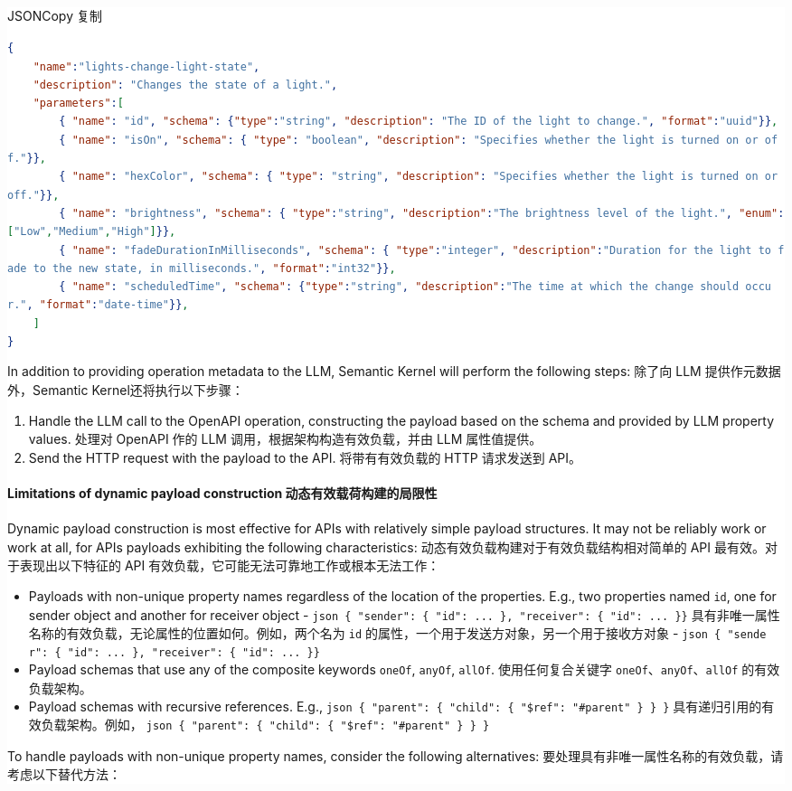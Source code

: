 JSONCopy  复制

```json
{
    "name":"lights-change-light-state",
    "description": "Changes the state of a light.",
    "parameters":[
        { "name": "id", "schema": {"type":"string", "description": "The ID of the light to change.", "format":"uuid"}},
        { "name": "isOn", "schema": { "type": "boolean", "description": "Specifies whether the light is turned on or off."}},
        { "name": "hexColor", "schema": { "type": "string", "description": "Specifies whether the light is turned on or off."}},
        { "name": "brightness", "schema": { "type":"string", "description":"The brightness level of the light.", "enum":["Low","Medium","High"]}},
        { "name": "fadeDurationInMilliseconds", "schema": { "type":"integer", "description":"Duration for the light to fade to the new state, in milliseconds.", "format":"int32"}},
        { "name": "scheduledTime", "schema": {"type":"string", "description":"The time at which the change should occur.", "format":"date-time"}},
    ]
}
```

In addition to providing operation metadata to the LLM, Semantic Kernel will perform the following steps:
除了向 LLM 提供作元数据外，Semantic Kernel还将执行以下步骤：

1. Handle the LLM call to the OpenAPI operation, constructing the payload based on the schema and provided by LLM property values.
   处理对 OpenAPI 作的 LLM 调用，根据架构构造有效负载，并由 LLM 属性值提供。
2. Send the HTTP request with the payload to the API.
   将带有有效负载的 HTTP 请求发送到 API。



#### Limitations of dynamic payload construction 动态有效载荷构建的局限性

Dynamic payload construction is most effective for APIs with relatively simple payload structures. It may not be reliably work or work at all, for APIs payloads exhibiting the following characteristics:
动态有效负载构建对于有效负载结构相对简单的 API 最有效。对于表现出以下特征的 API 有效负载，它可能无法可靠地工作或根本无法工作：

- Payloads with non-unique property names regardless of the location of the properties. E.g., two properties named `id`, one for sender object and another for receiver object - `json { "sender": { "id": ... }, "receiver": { "id": ... }}`
  具有非唯一属性名称的有效负载，无论属性的位置如何。例如，两个名为 `id` 的属性，一个用于发送方对象，另一个用于接收方对象 - `json { "sender": { "id": ... }, "receiver": { "id": ... }}`
- Payload schemas that use any of the composite keywords `oneOf`, `anyOf`, `allOf`.
  使用任何复合关键字 `oneOf`、`anyOf`、`allOf` 的有效负载架构。
- Payload schemas with recursive references. E.g., `json { "parent": { "child": { "$ref": "#parent" } } }`
  具有递归引用的有效负载架构。例如， `json { "parent": { "child": { "$ref": "#parent" } } }`

To handle payloads with non-unique property names, consider the following alternatives:
要处理具有非唯一属性名称的有效负载，请考虑以下替代方法：

